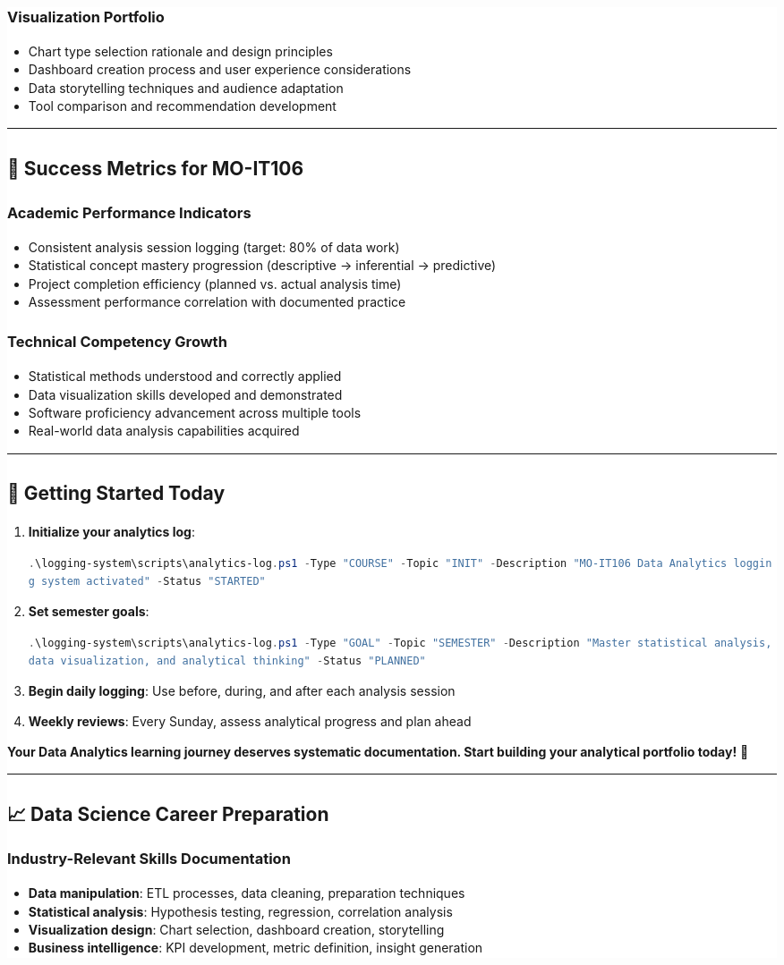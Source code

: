 ### **Visualization Portfolio**
- Chart type selection rationale and design principles
- Dashboard creation process and user experience considerations
- Data storytelling techniques and audience adaptation
- Tool comparison and recommendation development

---

## 🎯 **Success Metrics for MO-IT106**

### **Academic Performance Indicators**
- Consistent analysis session logging (target: 80% of data work)
- Statistical concept mastery progression (descriptive → inferential → predictive)
- Project completion efficiency (planned vs. actual analysis time)
- Assessment performance correlation with documented practice

### **Technical Competency Growth**
- Statistical methods understood and correctly applied
- Data visualization skills developed and demonstrated
- Software proficiency advancement across multiple tools
- Real-world data analysis capabilities acquired

---

## 🚀 **Getting Started Today**

1. **Initialize your analytics log**:
   ```powershell
   .\logging-system\scripts\analytics-log.ps1 -Type "COURSE" -Topic "INIT" -Description "MO-IT106 Data Analytics logging system activated" -Status "STARTED"
   ```

2. **Set semester goals**:
   ```powershell
   .\logging-system\scripts\analytics-log.ps1 -Type "GOAL" -Topic "SEMESTER" -Description "Master statistical analysis, data visualization, and analytical thinking" -Status "PLANNED"
   ```

3. **Begin daily logging**: Use before, during, and after each analysis session

4. **Weekly reviews**: Every Sunday, assess analytical progress and plan ahead

**Your Data Analytics learning journey deserves systematic documentation. Start building your analytical portfolio today!** 🚀

---

## 📈 **Data Science Career Preparation**

### **Industry-Relevant Skills Documentation**
- **Data manipulation**: ETL processes, data cleaning, preparation techniques
- **Statistical analysis**: Hypothesis testing, regression, correlation analysis
- **Visualization design**: Chart selection, dashboard creation, storytelling
- **Business intelligence**: KPI development, metric definition, insight generation
